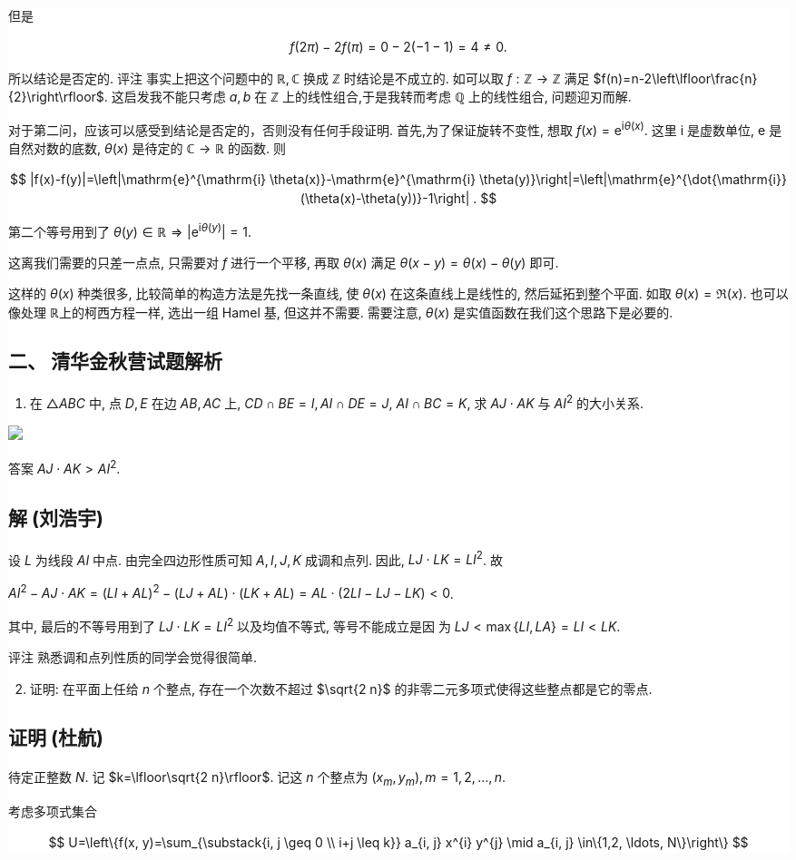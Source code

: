 但是

$$
f(2 \pi)-2 f(\pi)=0-2(-1-1)=4 \neq 0 .
$$

所以结论是否定的.
评注 事实上把这个问题中的 $\mathbb{R}, \mathbb{C}$ 换成 $\mathbb{Z}$ 时结论是不成立的. 如可以取 $f: \mathbb{Z} \rightarrow \mathbb{Z}$ 满足 $f(n)=n-2\left\lfloor\frac{n}{2}\right\rfloor$. 这启发我不能只考虑 $a, b$ 在 $\mathbb{Z}$ 上的线性组合,于是我转而考虑 $\mathbb{Q}$ 上的线性组合, 问题迎刃而解.

对于第二问，应该可以感受到结论是否定的，否则没有任何手段证明. 首先,为了保证旋转不变性, 想取 $f(x)=\mathrm{e}^{\mathrm{i} \theta(x)}$. 这里 $\mathrm{i}$ 是虚数单位, $\mathrm{e}$ 是自然对数的底数, $\theta(x)$ 是待定的 $\mathbb{C} \rightarrow \mathbb{R}$ 的函数. 则

$$
|f(x)-f(y)|=\left|\mathrm{e}^{\mathrm{i} \theta(x)}-\mathrm{e}^{\mathrm{i} \theta(y)}\right|=\left|\mathrm{e}^{\dot{\mathrm{i}}(\theta(x)-\theta(y))}-1\right| .
$$

第二个等号用到了 $\theta(y) \in \mathbb{R} \Longrightarrow\left|\mathrm{e}^{\mathrm{i} \theta(y)}\right|=1$.

这离我们需要的只差一点点, 只需要对 $f$ 进行一个平移, 再取 $\theta(x)$ 满足 $\theta(x-y)=\theta(x)-\theta(y)$ 即可.

这样的 $\theta(x)$ 种类很多, 比较简单的构造方法是先找一条直线, 使 $\theta(x)$ 在这条直线上是线性的, 然后延拓到整个平面. 如取 $\theta(x)=\Re(x)$. 也可以像处理 $\mathbb{R}$上的柯西方程一样, 选出一组 Hamel 基, 但这并不需要. 需要注意, $\theta(x)$ 是实值函数在我们这个思路下是必要的.

## 二、 清华金秋营试题解析

1. 在 $\triangle A B C$ 中, 点 $D, E$ 在边 $A B, A C$ 上, $C D \cap B E=I, A I \cap D E=J$, $A I \cap B C=K$, 求 $A J \cdot A K$ 与 $A I^{2}$ 的大小关系.

![](https://cdn.mathpix.com/cropped/2024_02_26_22dd6591ae0519aac235g-14.jpg?height=477&width=574&top_left_y=1595&top_left_x=747)

答案 $A J \cdot A K>A I^{2}$.

## 解 (刘浩宇)

设 $L$ 为线段 $A I$ 中点. 由完全四边形性质可知 $A, I, J, K$ 成调和点列. 因此, $L J \cdot L K=L I^{2}$. 故

$A I^{2}-A J \cdot A K=(L I+A L)^{2}-(L J+A L) \cdot(L K+A L)=A L \cdot(2 L I-L J-L K)<0$.

其中, 最后的不等号用到了 $L J \cdot L K=L I^{2}$ 以及均值不等式, 等号不能成立是因
为 $L J<\max \{L I, L A\}=L I<L K$.

评注 熟悉调和点列性质的同学会觉得很简单.

2. 证明: 在平面上任给 $n$ 个整点, 存在一个次数不超过 $\sqrt{2 n}$ 的非零二元多项式使得这些整点都是它的零点.

## 证明 (杜航)

待定正整数 $N$. 记 $k=\lfloor\sqrt{2 n}\rfloor$. 记这 $n$ 个整点为 $\left(x_{m}, y_{m}\right), m=1,2, \ldots, n$.

考虑多项式集合

$$
U=\left\{f(x, y)=\sum_{\substack{i, j \geq 0 \\ i+j \leq k}} a_{i, j} x^{i} y^{j} \mid a_{i, j} \in\{1,2, \ldots, N\}\right\}
$$
